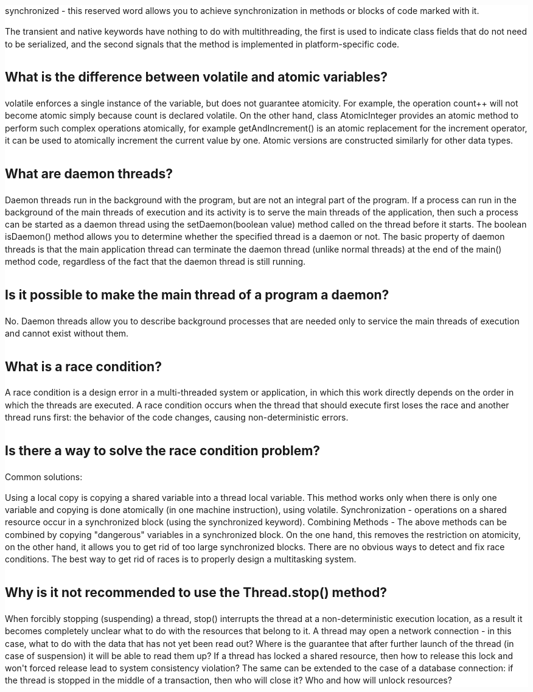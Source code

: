 synchronized - this reserved word allows you to achieve synchronization in methods or blocks of code marked with it.

The transient and native keywords have nothing to do with multithreading, the first is used to indicate class fields that do not need to be serialized, and the second signals that the method is implemented in platform-specific code.
## What is the difference between volatile and atomic variables?
volatile enforces a single instance of the variable, but does not guarantee atomicity. For example, the operation count++ will not become atomic simply because count is declared volatile. On the other hand, class AtomicInteger provides an atomic method to perform such complex operations atomically, for example getAndIncrement() is an atomic replacement for the increment operator, it can be used to atomically increment the current value by one. Atomic versions are constructed similarly for other data types.
## What are daemon threads?
Daemon threads run in the background with the program, but are not an integral part of the program. If a process can run in the background of the main threads of execution and its activity is to serve the main threads of the application, then such a process can be started as a daemon thread using the setDaemon(boolean value) method called on the thread before it starts. The boolean isDaemon() method allows you to determine whether the specified thread is a daemon or not. The basic property of daemon threads is that the main application thread can terminate the daemon thread (unlike normal threads) at the end of the main() method code, regardless of the fact that the daemon thread is still running.
## Is it possible to make the main thread of a program a daemon?
No. Daemon threads allow you to describe background processes that are needed only to service the main threads of execution and cannot exist without them.
## What is a race condition?
A race condition is a design error in a multi-threaded system or application, in which this work directly depends on the order in which the threads are executed. A race condition occurs when the thread that should execute first loses the race and another thread runs first: the behavior of the code changes, causing non-deterministic errors.
## Is there a way to solve the race condition problem?
Common solutions:

Using a local copy is copying a shared variable into a thread local variable. This method works only when there is only one variable and copying is done atomically (in one machine instruction), using volatile.
Synchronization - operations on a shared resource occur in a synchronized block (using the synchronized keyword).
Combining Methods - The above methods can be combined by copying "dangerous" variables in a synchronized block. On the one hand, this removes the restriction on atomicity, on the other hand, it allows you to get rid of too large synchronized blocks.
There are no obvious ways to detect and fix race conditions. The best way to get rid of races is to properly design a multitasking system.
## Why is it not recommended to use the Thread.stop() method?
When forcibly stopping (suspending) a thread, stop() interrupts the thread at a non-deterministic execution location, as a result it becomes completely unclear what to do with the resources that belong to it. A thread may open a network connection - in this case, what to do with the data that has not yet been read out? Where is the guarantee that after further launch of the thread (in case of suspension) it will be able to read them up? If a thread has locked a shared resource, then how to release this lock and won't forced release lead to system consistency violation? The same can be extended to the case of a database connection: if the thread is stopped in the middle of a transaction, then who will close it? Who and how will unlock resources?

